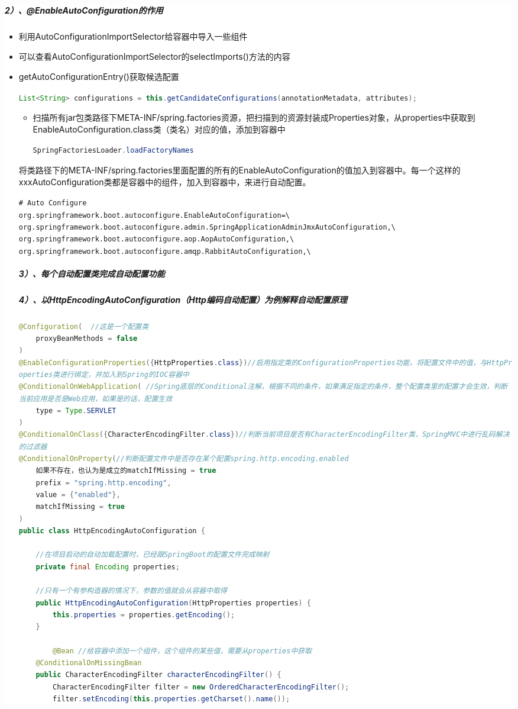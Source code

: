 ##### 2）、@EnableAutoConfiguration的作用

* 利用AutoConfigurationImportSelector给容器中导入一些组件

* 可以查看AutoConfigurationImportSelector的selectImports()方法的内容

* getAutoConfigurationEntry()获取候选配置

  ```java
  List<String> configurations = this.getCandidateConfigurations(annotationMetadata, attributes);
  ```

  + 扫描所有jar包类路径下META-INF/spring.factories资源，把扫描到的资源封装成Properties对象，从properties中获取到EnableAutoConfiguration.class类（类名）对应的值，添加到容器中

    ```java
    SpringFactoriesLoader.loadFactoryNames
    ```

  ​        将类路径下的META-INF/spring.factories里面配置的所有的EnableAutoConfiguration的值加入到容器中。每一个这样的xxxAutoConfiguration类都是容器中的组件，加入到容器中，来进行自动配置。

  ```properties
  # Auto Configure
  org.springframework.boot.autoconfigure.EnableAutoConfiguration=\
  org.springframework.boot.autoconfigure.admin.SpringApplicationAdminJmxAutoConfiguration,\
  org.springframework.boot.autoconfigure.aop.AopAutoConfiguration,\
  org.springframework.boot.autoconfigure.amqp.RabbitAutoConfiguration,\
  ```

  ##### 3）、每个自动配置类完成自动配置功能

  ##### 4）、以HttpEncodingAutoConfiguration（Http编码自动配置）为例解释自动配置原理

  ```java
  @Configuration(  //这是一个配置类
      proxyBeanMethods = false
  )
  @EnableConfigurationProperties({HttpProperties.class})//启用指定类的ConfigurationProperties功能，将配置文件中的值，与HttpProperties类进行绑定，并加入到Spring的IOC容器中
  @ConditionalOnWebApplication( //Spring底层的Conditional注解，根据不同的条件，如果满足指定的条件，整个配置类里的配置才会生效，判断当前应用是否是Web应用，如果是的话，配置生效
      type = Type.SERVLET
  )
  @ConditionalOnClass({CharacterEncodingFilter.class})//判断当前项目是否有CharacterEncodingFilter类，SpringMVC中进行乱码解决的过滤器
  @ConditionalOnProperty(//判断配置文件中是否存在某个配置spring.http.encoding.enabled
      如果不存在，也认为是成立的matchIfMissing = true
      prefix = "spring.http.encoding",
      value = {"enabled"},
      matchIfMissing = true
  )
  public class HttpEncodingAutoConfiguration {
      
      //在项目启动的自动加载配置时，已经跟SpringBoot的配置文件完成映射
      private final Encoding properties;
  	
      //只有一个有参构造器的情况下，参数的值就会从容器中取得
      public HttpEncodingAutoConfiguration(HttpProperties properties) {
          this.properties = properties.getEncoding();
      }
  
          @Bean //给容器中添加一个组件，这个组件的某些值，需要从properties中获取
      @ConditionalOnMissingBean
      public CharacterEncodingFilter characterEncodingFilter() {
          CharacterEncodingFilter filter = new OrderedCharacterEncodingFilter();
          filter.setEncoding(this.properties.getCharset().name());
  ```
